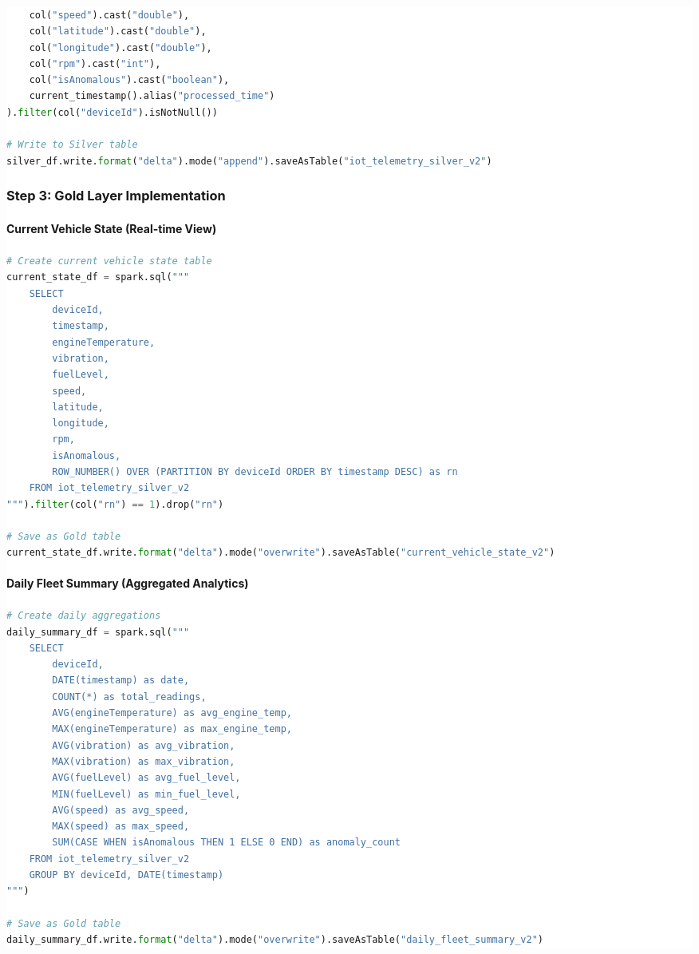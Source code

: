 ```python
    col("speed").cast("double"),
    col("latitude").cast("double"),
    col("longitude").cast("double"),
    col("rpm").cast("int"),
    col("isAnomalous").cast("boolean"),
    current_timestamp().alias("processed_time")
).filter(col("deviceId").isNotNull())

# Write to Silver table
silver_df.write.format("delta").mode("append").saveAsTable("iot_telemetry_silver_v2")
```

### Step 3: Gold Layer Implementation

#### Current Vehicle State (Real-time View)
```python
# Create current vehicle state table
current_state_df = spark.sql("""
    SELECT 
        deviceId,
        timestamp,
        engineTemperature,
        vibration,
        fuelLevel,
        speed,
        latitude,
        longitude,
        rpm,
        isAnomalous,
        ROW_NUMBER() OVER (PARTITION BY deviceId ORDER BY timestamp DESC) as rn
    FROM iot_telemetry_silver_v2
""").filter(col("rn") == 1).drop("rn")

# Save as Gold table
current_state_df.write.format("delta").mode("overwrite").saveAsTable("current_vehicle_state_v2")
```

#### Daily Fleet Summary (Aggregated Analytics)
```python
# Create daily aggregations
daily_summary_df = spark.sql("""
    SELECT 
        deviceId,
        DATE(timestamp) as date,
        COUNT(*) as total_readings,
        AVG(engineTemperature) as avg_engine_temp,
        MAX(engineTemperature) as max_engine_temp,
        AVG(vibration) as avg_vibration,
        MAX(vibration) as max_vibration,
        AVG(fuelLevel) as avg_fuel_level,
        MIN(fuelLevel) as min_fuel_level,
        AVG(speed) as avg_speed,
        MAX(speed) as max_speed,
        SUM(CASE WHEN isAnomalous THEN 1 ELSE 0 END) as anomaly_count
    FROM iot_telemetry_silver_v2
    GROUP BY deviceId, DATE(timestamp)
""")

# Save as Gold table
daily_summary_df.write.format("delta").mode("overwrite").saveAsTable("daily_fleet_summary_v2")
```
